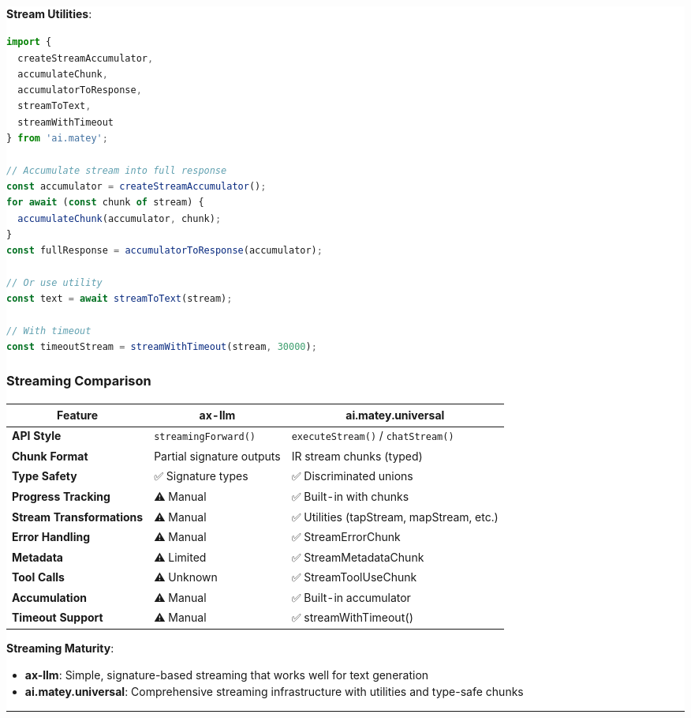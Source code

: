 **Stream Utilities**:
```typescript
import {
  createStreamAccumulator,
  accumulateChunk,
  accumulatorToResponse,
  streamToText,
  streamWithTimeout
} from 'ai.matey';

// Accumulate stream into full response
const accumulator = createStreamAccumulator();
for await (const chunk of stream) {
  accumulateChunk(accumulator, chunk);
}
const fullResponse = accumulatorToResponse(accumulator);

// Or use utility
const text = await streamToText(stream);

// With timeout
const timeoutStream = streamWithTimeout(stream, 30000);
```

### Streaming Comparison

| Feature | ax-llm | ai.matey.universal |
|---------|--------|-------------------|
| **API Style** | `streamingForward()` | `executeStream()` / `chatStream()` |
| **Chunk Format** | Partial signature outputs | IR stream chunks (typed) |
| **Type Safety** | ✅ Signature types | ✅ Discriminated unions |
| **Progress Tracking** | ⚠️ Manual | ✅ Built-in with chunks |
| **Stream Transformations** | ⚠️ Manual | ✅ Utilities (tapStream, mapStream, etc.) |
| **Error Handling** | ⚠️ Manual | ✅ StreamErrorChunk |
| **Metadata** | ⚠️ Limited | ✅ StreamMetadataChunk |
| **Tool Calls** | ⚠️ Unknown | ✅ StreamToolUseChunk |
| **Accumulation** | ⚠️ Manual | ✅ Built-in accumulator |
| **Timeout Support** | ⚠️ Manual | ✅ streamWithTimeout() |

**Streaming Maturity**:
- **ax-llm**: Simple, signature-based streaming that works well for text generation
- **ai.matey.universal**: Comprehensive streaming infrastructure with utilities and type-safe chunks

---
